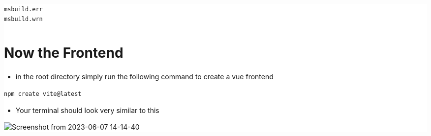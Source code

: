 ```.gitignore
msbuild.err
msbuild.wrn
```

# Now the Frontend

- in the root directory simply run the following command to create a vue frontend

```bash
npm create vite@latest
```

- Your terminal should look very similar to this

![Screenshot from 2023-06-07 14-14-40](https://user-images.githubusercontent.com/47674962/244160068-a7d58173-2d8d-4084-b2c8-cd5a336e217c.png)
